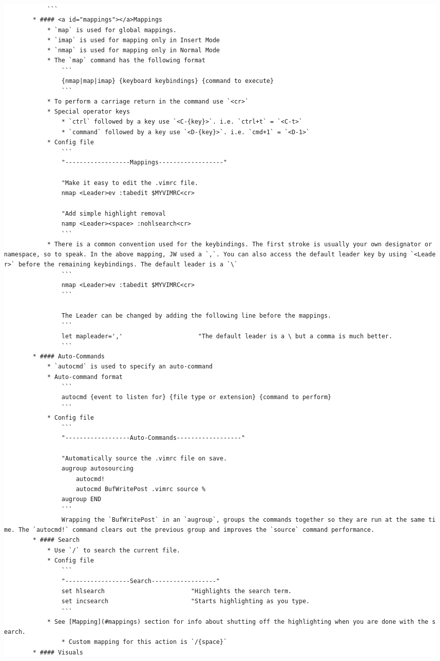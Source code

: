                 ```
            * #### <a id="mappings"></a>Mappings
                * `map` is used for global mappings.
                * `imap` is used for mapping only in Insert Mode
                * `nmap` is used for mapping only in Normal Mode
                * The `map` command has the following format
                    ```
                    {nmap|map|imap} {keyboard keybindings} {command to execute}
                    ```
                * To perform a carriage return in the command use `<cr>`
                * Special operator keys
                    * `ctrl` followed by a key use `<C-{key}>`. i.e. `ctrl+t` = `<C-t>`
                    * `command` followed by a key use `<D-{key}>`. i.e. `cmd+1` = `<D-1>`
                * Config file
                    ```
                    "------------------Mappings------------------"

                    "Make it easy to edit the .vimrc file.
                    nmap <Leader>ev :tabedit $MYVIMRC<cr>

                    "Add simple highlight removal
                    namp <Leader><space> :nohlsearch<cr>
                    ```
                * There is a common convention used for the keybindings. The first stroke is usually your own designator or namespace, so to speak. In the above mapping, JW used a `,`. You can also access the default leader key by using `<Leader>` before the remaining keybindings. The default leader is a `\`
                    ```
                    nmap <Leader>ev :tabedit $MYVIMRC<cr>
                    ```

                    The Leader can be changed by adding the following line before the mappings. 
                    ```
                    let mapleader=','                     "The default leader is a \ but a comma is much better.
                    ```
            * #### Auto-Commands
                * `autocmd` is used to specify an auto-command
                * Auto-command format
                    ```
                    autocmd {event to listen for} {file type or extension} {command to perform}
                    ```
                * Config file
                    ```
                    "------------------Auto-Commands------------------"

                    "Automatically source the .vimrc file on save.
                    augroup autosourcing
                        autocmd!
                        autocmd BufWritePost .vimrc source %
                    augroup END
                    ```
                    Wrapping the `BufWritePost` in an `augroup`, groups the commands together so they are run at the same time. The `autocmd!` command clears out the previous group and improves the `source` command performance.
            * #### Search
                * Use `/` to search the current file.
                * Config file
                    ```
                    "------------------Search------------------"
                    set hlsearch                        "Highlights the search term.
                    set incsearch                       "Starts highlighting as you type.
                    ```
                * See [Mapping](#mappings) section for info about shutting off the highlighting when you are done with the search.
                    * Custom mapping for this action is `/{space}`
            * #### Visuals